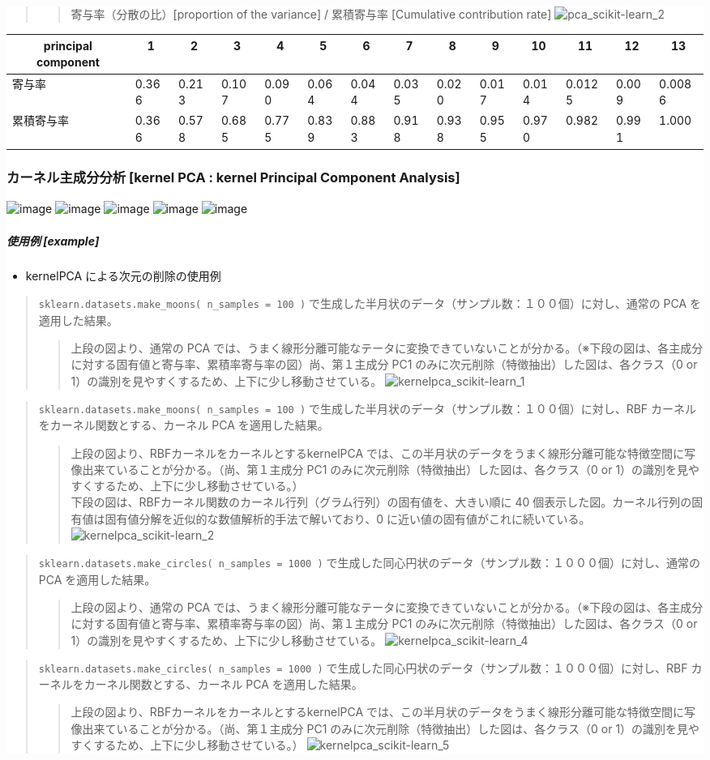 >> 寄与率（分散の比）[proportion of the variance] / 累積寄与率 [Cumulative contribution rate]
![pca_scikit-learn_2](https://user-images.githubusercontent.com/25688193/29246420-1ecbdf3e-8034-11e7-9732-1979c1d9c597.png)

|principal component|1|2|3|4|5|6|7|8|9|10|11|12|13|
|---|---|---|---|---|---|---|---|---|---|---|---|---|---|
|寄与率|0.366|0.213|0.107|0.090|0.064|0.044|0.035|0.020|0.017|0.014|0.0125|0.009|0.0086|
|累積寄与率|0.366|0.578|0.685|0.775|0.839|0.883|0.918|0.938|0.955|0.970|0.982|0.991|1.000|


<a id="ID_2-5-2"></a>

### カーネル主成分分析 [kernel PCA : kernel Principal Component Analysis]
![image](https://user-images.githubusercontent.com/25688193/30474295-2bcd4b90-9a3e-11e7-852a-2e9ffab3c1cc.png)
![image](https://user-images.githubusercontent.com/25688193/30474341-53c99a36-9a3e-11e7-81ec-9e50e9a445e8.png)
![image](https://user-images.githubusercontent.com/25688193/30474362-68a2529a-9a3e-11e7-9b27-a4ff4fcf48de.png)
![image](https://user-images.githubusercontent.com/25688193/30474393-8360553c-9a3e-11e7-815c-a04929df7088.png)
![image](https://user-images.githubusercontent.com/25688193/30474426-9ea0b7ce-9a3e-11e7-84c5-5c314ae8814e.png)

<a id="ID_2-5-2-1"></a>

##### 使用例 [example]
- kernelPCA による次元の削除の使用例
> `sklearn.datasets.make_moons( n_samples = 100 )` で生成した半月状のデータ（サンプル数：１００個）に対し、通常の PCA を適用した結果。</br>
>>上段の図より、通常の PCA では、うまく線形分離可能なテータに変換できていないことが分かる。（※下段の図は、各主成分に対する固有値と寄与率、累積率寄与率の図）尚、第１主成分 PC1 のみに次元削除（特徴抽出）した図は、各クラス（0 or 1）の識別を見やすくするため、上下に少し移動させている。
![kernelpca_scikit-learn_1](https://user-images.githubusercontent.com/25688193/29363412-e2cbf200-82ca-11e7-97b9-7ac3edce6383.png)

>`sklearn.datasets.make_moons( n_samples = 100 )` で生成した半月状のデータ（サンプル数：１００個）に対し、RBF カーネルをカーネル関数とする、カーネル PCA を適用した結果。</br>
>>上段の図より、RBFカーネルをカーネルとするkernelPCA では、この半月状のデータをうまく線形分離可能な特徴空間に写像出来ていることが分かる。（尚、第１主成分 PC1 のみに次元削除（特徴抽出）した図は、各クラス（0 or 1）の識別を見やすくするため、上下に少し移動させている。）</br>
>> 下段の図は、RBFカーネル関数のカーネル行列（グラム行列）の固有値を、大きい順に 40 個表示した図。カーネル行列の固有値は固有値分解を近似的な数値解析的手法で解いており、0 に近い値の固有値がこれに続いている。
![kernelpca_scikit-learn_2](https://user-images.githubusercontent.com/25688193/29363414-e47126c0-82ca-11e7-8931-10472ac76627.png)

>`sklearn.datasets.make_circles( n_samples = 1000 )` で生成した同心円状のデータ（サンプル数：１０００個）に対し、通常の PCA を適用した結果。</br>
>> 上段の図より、通常の PCA では、うまく線形分離可能なテータに変換できていないことが分かる。（※下段の図は、各主成分に対する固有値と寄与率、累積率寄与率の図）尚、第１主成分 PC1 のみに次元削除（特徴抽出）した図は、各クラス（0 or 1）の識別を見やすくするため、上下に少し移動させている。
![kernelpca_scikit-learn_4](https://user-images.githubusercontent.com/25688193/29364831-bc25d8dc-82cf-11e7-84b2-9842d5e96a1c.png)

> `sklearn.datasets.make_circles( n_samples = 1000 )` で生成した同心円状のデータ（サンプル数：１０００個）に対し、RBF カーネルをカーネル関数とする、カーネル PCA を適用した結果。
>> 上段の図より、RBFカーネルをカーネルとするkernelPCA では、この半月状のデータをうまく線形分離可能な特徴空間に写像出来ていることが分かる。（尚、第１主成分 PC1 のみに次元削除（特徴抽出）した図は、各クラス（0 or 1）の識別を見やすくするため、上下に少し移動させている。）
![kernelpca_scikit-learn_5](https://user-images.githubusercontent.com/25688193/29364832-bc48a862-82cf-11e7-9e59-25991406e03c.png)
